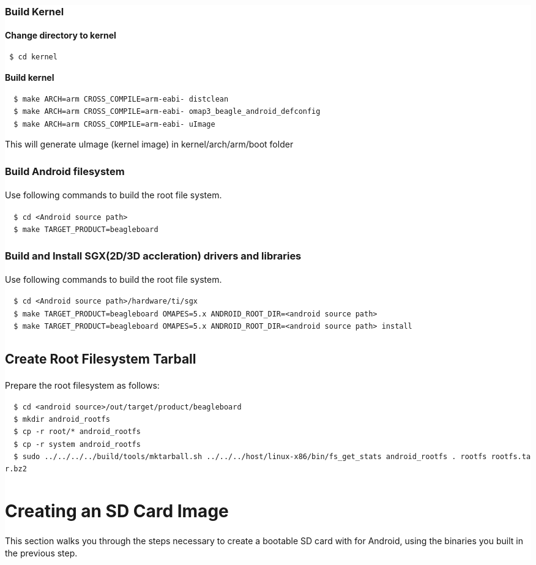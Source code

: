### Build Kernel ###

**Change directory to kernel**

```
 $ cd kernel
```

**Build kernel**

```
  $ make ARCH=arm CROSS_COMPILE=arm-eabi- distclean
  $ make ARCH=arm CROSS_COMPILE=arm-eabi- omap3_beagle_android_defconfig
  $ make ARCH=arm CROSS_COMPILE=arm-eabi- uImage
```

This will generate uImage (kernel image) in kernel/arch/arm/boot folder

### Build Android filesystem ###

Use following commands to build the root file system.

```
  $ cd <Android source path>
  $ make TARGET_PRODUCT=beagleboard
```

### Build and Install SGX(2D/3D accleration) drivers and libraries ###

Use following commands to build the root file system.

```
  $ cd <Android source path>/hardware/ti/sgx
  $ make TARGET_PRODUCT=beagleboard OMAPES=5.x ANDROID_ROOT_DIR=<android source path>
  $ make TARGET_PRODUCT=beagleboard OMAPES=5.x ANDROID_ROOT_DIR=<android source path> install
```

## Create Root Filesystem Tarball ##

Prepare the root filesystem as follows:

```
  $ cd <android source>/out/target/product/beagleboard
  $ mkdir android_rootfs
  $ cp -r root/* android_rootfs
  $ cp -r system android_rootfs
  $ sudo ../../../../build/tools/mktarball.sh ../../../host/linux-x86/bin/fs_get_stats android_rootfs . rootfs rootfs.tar.bz2
```

# Creating an SD Card Image #

This section walks you through the steps necessary to create a bootable SD card with for Android, using the binaries you built in the previous step.
